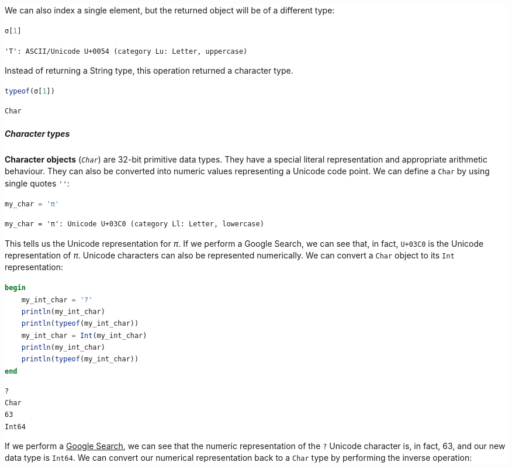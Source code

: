 We can also index a single element, but the returned object will be of a different type:

```Julia
σ[1]
```

```
'T': ASCII/Unicode U+0054 (category Lu: Letter, uppercase)
```

Instead of returning a String type, this operation returned a character type.

```Julia
typeof(σ[1])
```

```
Char
```

##### Character types

**Character objects** (_`Char`_) are 32-bit primitive data types. They have a special literal representation and appropriate arithmetic behaviour. They can also be converted into numeric values representing a Unicode code point.
We can define a `Char` by using single quotes `''`:

```Julia
my_char = 'π'
```

```
my_char = 'π': Unicode U+03C0 (category Ll: Letter, lowercase)
```

This tells us the Unicode representation for $\pi$. If we perform a Google Search, we can see that, in fact, `U+03C0` is the Unicode representation of $\pi$.
Unicode characters can also be represented numerically. We can convert a `Char` object to its `Int` representation:

```Julia
begin
	my_int_char = '?'
	println(my_int_char)
	println(typeof(my_int_char))
	my_int_char = Int(my_int_char)
	println(my_int_char)
	println(typeof(my_int_char))
end
```

```
?
Char
63
Int64
```

If we perform a [Google Search](https://www.techonthenet.com/unicode/chart.php), we can see that the numeric representation of the `?` Unicode character is, in fact, 63, and our new data type is `Int64`.
We can convert our numerical representation back to a `Char` type by performing the inverse operation:
